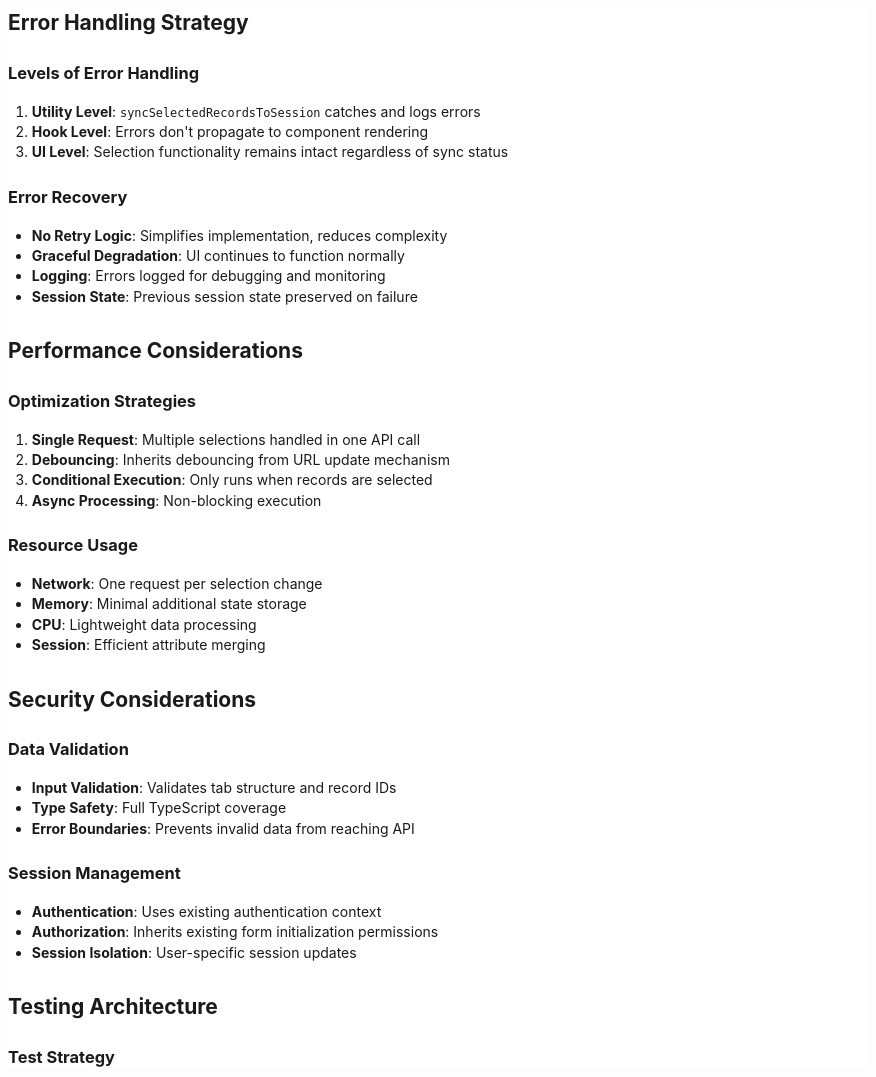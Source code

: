 ## Error Handling Strategy

### Levels of Error Handling

1. **Utility Level**: `syncSelectedRecordsToSession` catches and logs errors
2. **Hook Level**: Errors don't propagate to component rendering
3. **UI Level**: Selection functionality remains intact regardless of sync status

### Error Recovery

- **No Retry Logic**: Simplifies implementation, reduces complexity
- **Graceful Degradation**: UI continues to function normally
- **Logging**: Errors logged for debugging and monitoring
- **Session State**: Previous session state preserved on failure

## Performance Considerations

### Optimization Strategies

1. **Single Request**: Multiple selections handled in one API call
2. **Debouncing**: Inherits debouncing from URL update mechanism
3. **Conditional Execution**: Only runs when records are selected
4. **Async Processing**: Non-blocking execution

### Resource Usage

- **Network**: One request per selection change
- **Memory**: Minimal additional state storage
- **CPU**: Lightweight data processing
- **Session**: Efficient attribute merging

## Security Considerations

### Data Validation

- **Input Validation**: Validates tab structure and record IDs
- **Type Safety**: Full TypeScript coverage
- **Error Boundaries**: Prevents invalid data from reaching API

### Session Management

- **Authentication**: Uses existing authentication context
- **Authorization**: Inherits existing form initialization permissions
- **Session Isolation**: User-specific session updates

## Testing Architecture

### Test Strategy
